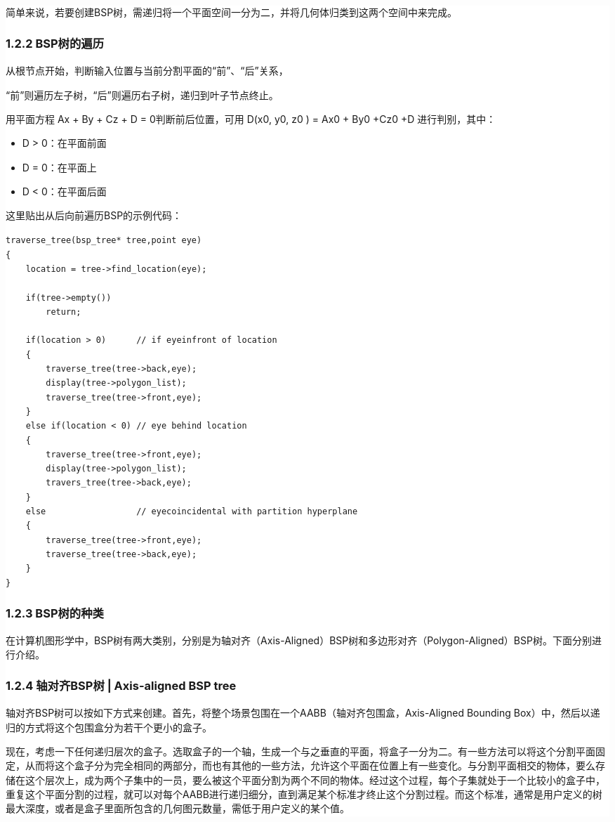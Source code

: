 简单来说，若要创建BSP树，需递归将一个平面空间一分为二，并将几何体归类到这两个空间中来完成。

### 1.2.2 BSP树的遍历

从根节点开始，判断输入位置与当前分割平面的“前”、“后”关系，

“前”则遍历左子树，“后”则遍历右子树，递归到叶子节点终止。

用平面方程 Ax + By + Cz + D = 0判断前后位置，可用 D(x0, y0, z0 ) = Ax0 + By0
+Cz0 +D 进行判别，其中：

-   D \> 0：在平面前面

-   D = 0：在平面上

-   D \< 0：在平面后面

这里贴出从后向前遍历BSP的示例代码：

    traverse_tree(bsp_tree* tree,point eye)  
	{  
	    location = tree->find_location(eye);  
	  
	    if(tree->empty())  
	        return;  
	  
	    if(location > 0)      // if eyeinfront of location  
	    {  
	        traverse_tree(tree->back,eye);  
	        display(tree->polygon_list);  
	        traverse_tree(tree->front,eye);  
	    }  
	    else if(location < 0) // eye behind location  
	    {  
	        traverse_tree(tree->front,eye);  
	        display(tree->polygon_list);  
	        travers_tree(tree->back,eye);  
	    }  
	    else                  // eyecoincidental with partition hyperplane  
	    {  
	        traverse_tree(tree->front,eye);  
	        traverse_tree(tree->back,eye);  
	    }  
	}  

### 1.2.3 BSP树的种类

在计算机图形学中，BSP树有两大类别，分别是为轴对齐（Axis-Aligned）BSP树和多边形对齐（Polygon-Aligned）BSP树。下面分别进行介绍。

### 1.2.4 轴对齐BSP树 \| Axis-aligned BSP tree

轴对齐BSP树可以按如下方式来创建。首先，将整个场景包围在一个AABB（轴对齐包围盒，Axis-Aligned
Bounding Box）中，然后以递归的方式将这个包围盒分为若干个更小的盒子。

现在，考虑一下任何递归层次的盒子。选取盒子的一个轴，生成一个与之垂直的平面，将盒子一分为二。有一些方法可以将这个分割平面固定，从而将这个盒子分为完全相同的两部分，而也有其他的一些方法，允许这个平面在位置上有一些变化。与分割平面相交的物体，要么存储在这个层次上，成为两个子集中的一员，要么被这个平面分割为两个不同的物体。经过这个过程，每个子集就处于一个比较小的盒子中，重复这个平面分割的过程，就可以对每个AABB进行递归细分，直到满足某个标准才终止这个分割过程。而这个标准，通常是用户定义的树最大深度，或者是盒子里面所包含的几何图元数量，需低于用户定义的某个值。

